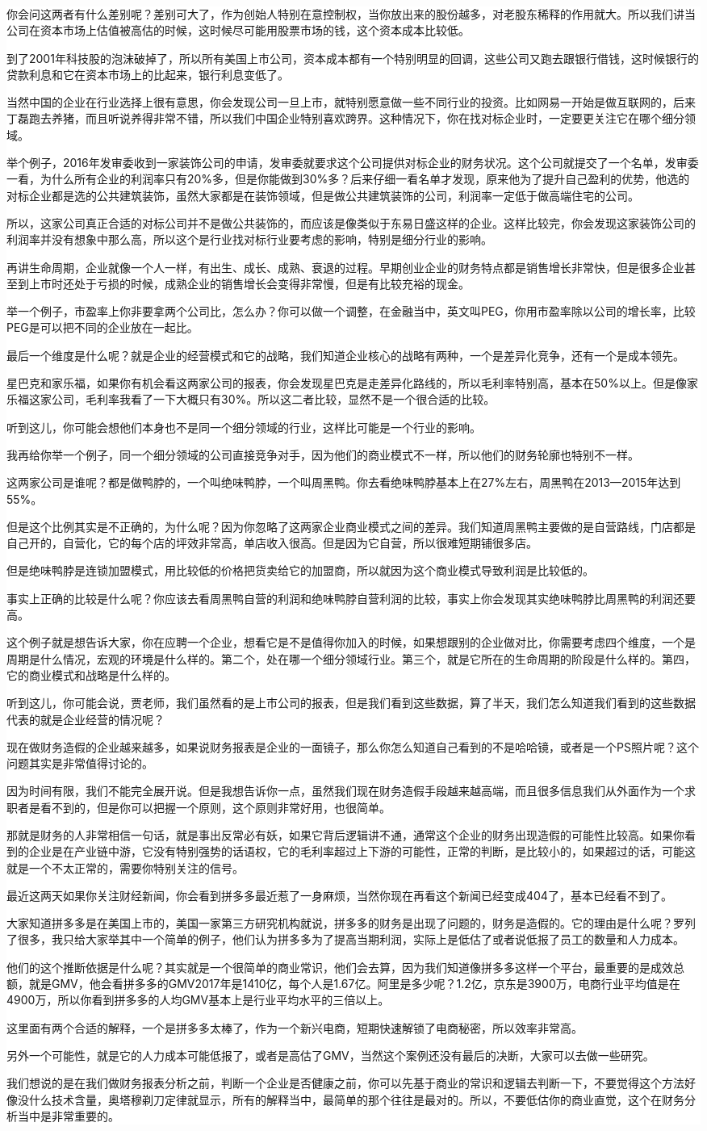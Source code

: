 你会问这两者有什么差别呢？差别可大了，作为创始人特别在意控制权，当你放出来的股份越多，对老股东稀释的作用就大。所以我们讲当公司在资本市场上估值被高估的时候，这时候尽可能用股票市场的钱，这个资本成本比较低。

到了2001年科技股的泡沫破掉了，所以所有美国上市公司，资本成本都有一个特别明显的回调，这些公司又跑去跟银行借钱，这时候银行的贷款利息和它在资本市场上的比起来，银行利息变低了。

当然中国的企业在行业选择上很有意思，你会发现公司一旦上市，就特别愿意做一些不同行业的投资。比如网易一开始是做互联网的，后来丁磊跑去养猪，而且听说养得非常不错，所以我们中国企业特别喜欢跨界。这种情况下，你在找对标企业时，一定要更关注它在哪个细分领域。

举个例子，2016年发审委收到一家装饰公司的申请，发审委就要求这个公司提供对标企业的财务状况。这个公司就提交了一个名单，发审委一看，为什么所有企业的利润率只有20%多，但是你能做到30%多？后来仔细一看名单才发现，原来他为了提升自己盈利的优势，他选的对标企业都是选的公共建筑装饰，虽然大家都是在装饰领域，但是做公共建筑装饰的公司，利润率一定低于做高端住宅的公司。

所以，这家公司真正合适的对标公司并不是做公共装饰的，而应该是像类似于东易日盛这样的企业。这样比较完，你会发现这家装饰公司的利润率并没有想象中那么高，所以这个是行业找对标行业要考虑的影响，特别是细分行业的影响。

再讲生命周期，企业就像一个人一样，有出生、成长、成熟、衰退的过程。早期创业企业的财务特点都是销售增长非常快，但是很多企业甚至到上市时还处于亏损的时候，成熟企业的销售增长会变得非常慢，但是有比较充裕的现金。

举一个例子，市盈率上你非要拿两个公司比，怎么办？你可以做一个调整，在金融当中，英文叫PEG，你用市盈率除以公司的增长率，比较PEG是可以把不同的企业放在一起比。

最后一个维度是什么呢？就是企业的经营模式和它的战略，我们知道企业核心的战略有两种，一个是差异化竞争，还有一个是成本领先。

星巴克和家乐福，如果你有机会看这两家公司的报表，你会发现星巴克是走差异化路线的，所以毛利率特别高，基本在50%以上。但是像家乐福这家公司，毛利率我看了一下大概只有30%。所以这二者比较，显然不是一个很合适的比较。

听到这儿，你可能会想他们本身也不是同一个细分领域的行业，这样比可能是一个行业的影响。

我再给你举一个例子，同一个细分领域的公司直接竞争对手，因为他们的商业模式不一样，所以他们的财务轮廓也特别不一样。

这两家公司是谁呢？都是做鸭脖的，一个叫绝味鸭脖，一个叫周黑鸭。你去看绝味鸭脖基本上在27%左右，周黑鸭在2013—2015年达到55%。

但是这个比例其实是不正确的，为什么呢？因为你忽略了这两家企业商业模式之间的差异。我们知道周黑鸭主要做的是自营路线，门店都是自己开的，自营化，它的每个店的坪效非常高，单店收入很高。但是因为它自营，所以很难短期铺很多店。

但是绝味鸭脖是连锁加盟模式，用比较低的价格把货卖给它的加盟商，所以就因为这个商业模式导致利润是比较低的。

事实上正确的比较是什么呢？你应该去看周黑鸭自营的利润和绝味鸭脖自营利润的比较，事实上你会发现其实绝味鸭脖比周黑鸭的利润还要高。

这个例子就是想告诉大家，你在应聘一个企业，想看它是不是值得你加入的时候，如果想跟别的企业做对比，你需要考虑四个维度，一个是周期是什么情况，宏观的环境是什么样的。第二个，处在哪一个细分领域行业。第三个，就是它所在的生命周期的阶段是什么样的。第四，它的商业模式和战略是什么样的。

听到这儿，你可能会说，贾老师，我们虽然看的是上市公司的报表，但是我们看到这些数据，算了半天，我们怎么知道我们看到的这些数据代表的就是企业经营的情况呢？

现在做财务造假的企业越来越多，如果说财务报表是企业的一面镜子，那么你怎么知道自己看到的不是哈哈镜，或者是一个PS照片呢？这个问题其实是非常值得讨论的。

因为时间有限，我们不能完全展开说。但是我想告诉你一点，虽然我们现在财务造假手段越来越高端，而且很多信息我们从外面作为一个求职者是看不到的，但是你可以把握一个原则，这个原则非常好用，也很简单。

那就是财务的人非常相信一句话，就是事出反常必有妖，如果它背后逻辑讲不通，通常这个企业的财务出现造假的可能性比较高。如果你看到的企业是在产业链中游，它没有特别强势的话语权，它的毛利率超过上下游的可能性，正常的判断，是比较小的，如果超过的话，可能这就是一个不太正常的，需要你特别关注的信号。

最近这两天如果你关注财经新闻，你会看到拼多多最近惹了一身麻烦，当然你现在再看这个新闻已经变成404了，基本已经看不到了。

大家知道拼多多是在美国上市的，美国一家第三方研究机构就说，拼多多的财务是出现了问题的，财务是造假的。它的理由是什么呢？罗列了很多，我只给大家举其中一个简单的例子，他们认为拼多多为了提高当期利润，实际上是低估了或者说低报了员工的数量和人力成本。

他们的这个推断依据是什么呢？其实就是一个很简单的商业常识，他们会去算，因为我们知道像拼多多这样一个平台，最重要的是成效总额，就是GMV，他会看拼多多的GMV2017年是1410亿，每个人是1.67亿。阿里是多少呢？1.2亿，京东是3900万，电商行业平均值是在4900万，所以你看到拼多多的人均GMV基本上是行业平均水平的三倍以上。

这里面有两个合适的解释，一个是拼多多太棒了，作为一个新兴电商，短期快速解锁了电商秘密，所以效率非常高。

另外一个可能性，就是它的人力成本可能低报了，或者是高估了GMV，当然这个案例还没有最后的决断，大家可以去做一些研究。

我们想说的是在我们做财务报表分析之前，判断一个企业是否健康之前，你可以先基于商业的常识和逻辑去判断一下，不要觉得这个方法好像没什么技术含量，奥塔穆剃刀定律就显示，所有的解释当中，最简单的那个往往是最对的。所以，不要低估你的商业直觉，这个在财务分析当中是非常重要的。
